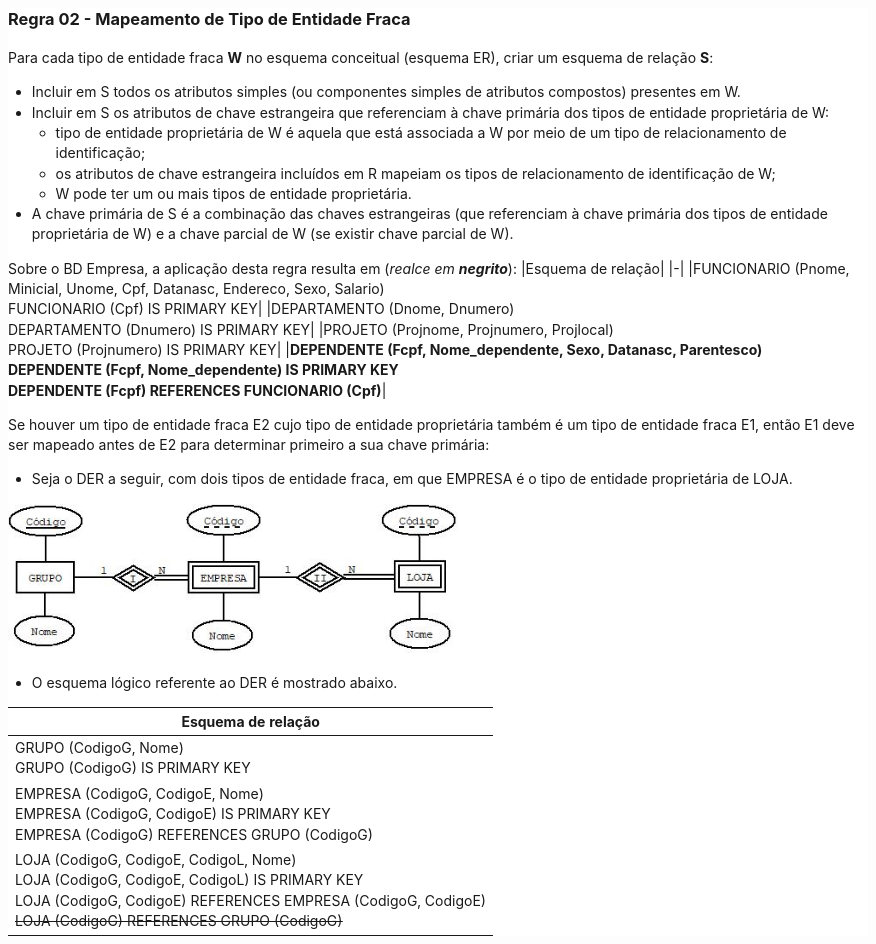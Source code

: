 ### Regra 02 - Mapeamento de Tipo de Entidade Fraca

Para cada tipo de entidade fraca **W** no esquema conceitual (esquema ER), criar um esquema de relação **S**:
- Incluir em S todos os atributos simples (ou componentes simples de atributos compostos) presentes em W.
- Incluir em S os atributos de chave estrangeira que referenciam à chave primária dos tipos de entidade proprietária de W:
  - tipo de entidade proprietária de W é aquela que está associada a W por meio de um tipo de relacionamento de identificação;
  - os atributos de chave estrangeira incluídos em R mapeiam os tipos de relacionamento de identificação de W;
  - W pode ter um ou mais tipos de entidade proprietária.
- A chave primária de S é a combinação das chaves estrangeiras (que referenciam à chave primária dos tipos de entidade proprietária de W) e a chave parcial de W (se existir chave parcial de W).

Sobre o BD Empresa, a aplicação desta regra resulta em (_realce em **negrito**_):
|Esquema de relação|
|-|
|FUNCIONARIO (Pnome, Minicial, Unome, Cpf, Datanasc, Endereco, Sexo, Salario)<br>FUNCIONARIO (Cpf) IS PRIMARY KEY|
|DEPARTAMENTO (Dnome, Dnumero)<br>DEPARTAMENTO (Dnumero) IS PRIMARY KEY|
|PROJETO (Projnome, Projnumero, Projlocal)<br>PROJETO (Projnumero) IS PRIMARY KEY|
|**DEPENDENTE (Fcpf, Nome_dependente, Sexo, Datanasc, Parentesco)<br>DEPENDENTE (Fcpf, Nome_dependente) IS PRIMARY KEY<br>DEPENDENTE (Fcpf) REFERENCES FUNCIONARIO (Cpf)**|

Se houver um tipo de entidade fraca E2 cujo tipo de entidade proprietária também é um tipo de entidade fraca E1, então E1 deve ser mapeado antes de E2 para determinar primeiro a sua chave primária:
- Seja o DER a seguir, com dois tipos de entidade fraca, em que EMPRESA é o tipo de entidade proprietária de LOJA.

<img src="../media/fig-der-entidade-fraca-3.jpg" width="450">

- O esquema lógico referente ao DER é mostrado abaixo.

|Esquema de relação|
|-|
|GRUPO (CodigoG, Nome)<br>GRUPO (CodigoG) IS PRIMARY KEY|
|EMPRESA (CodigoG, CodigoE, Nome)<br>EMPRESA (CodigoG, CodigoE) IS PRIMARY KEY<br>EMPRESA (CodigoG) REFERENCES GRUPO (CodigoG)|
|LOJA (CodigoG, CodigoE, CodigoL, Nome)<br>LOJA (CodigoG, CodigoE, CodigoL) IS PRIMARY KEY<br>LOJA (CodigoG, CodigoE) REFERENCES EMPRESA (CodigoG, CodigoE)<br>~~LOJA (CodigoG) REFERENCES GRUPO (CodigoG)~~|
